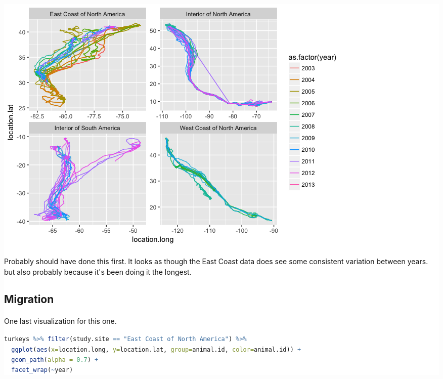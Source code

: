 ![](/assets/images/sketch4-turkeys_files/figure-html/unnamed-chunk-33-1.png)

Probably should have done this first. It looks as though the East Coast data does see some consistent variation between years. but also probably because it's been doing it the longest.

## Migration

One last visualization for this one. 


```r
turkeys %>% filter(study.site == "East Coast of North America") %>%
  ggplot(aes(x=location.long, y=location.lat, group=animal.id, color=animal.id)) +
  geom_path(alpha = 0.7) + 
  facet_wrap(~year)
```
